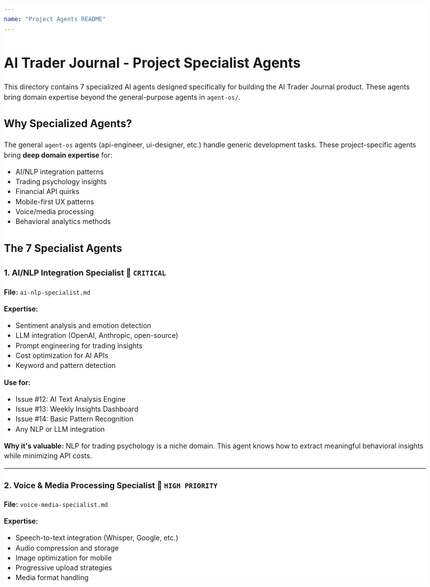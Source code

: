 ```yaml
---
name: "Project Agents README"
---
```


# AI Trader Journal - Project Specialist Agents

This directory contains 7 specialized AI agents designed specifically for building the AI Trader Journal product. These agents bring domain expertise beyond the general-purpose agents in `agent-os/`.

## Why Specialized Agents?

The general `agent-os` agents (api-engineer, ui-designer, etc.) handle generic development tasks. These project-specific agents bring **deep domain expertise** for:
- AI/NLP integration patterns
- Trading psychology insights
- Financial API quirks
- Mobile-first UX patterns
- Voice/media processing
- Behavioral analytics methods

## The 7 Specialist Agents

### 1. **AI/NLP Integration Specialist** 🧠 `CRITICAL`
**File:** `ai-nlp-specialist.md`

**Expertise:**
- Sentiment analysis and emotion detection
- LLM integration (OpenAI, Anthropic, open-source)
- Prompt engineering for trading insights
- Cost optimization for AI APIs
- Keyword and pattern detection

**Use for:**
- Issue #12: AI Text Analysis Engine
- Issue #13: Weekly Insights Dashboard
- Issue #14: Basic Pattern Recognition
- Any NLP or LLM integration

**Why it's valuable:** NLP for trading psychology is a niche domain. This agent knows how to extract meaningful behavioral insights while minimizing API costs.

---

### 2. **Voice & Media Processing Specialist** 🎤 `HIGH PRIORITY`
**File:** `voice-media-specialist.md`

**Expertise:**
- Speech-to-text integration (Whisper, Google, etc.)
- Audio compression and storage
- Image optimization for mobile
- Progressive upload strategies
- Media format handling
